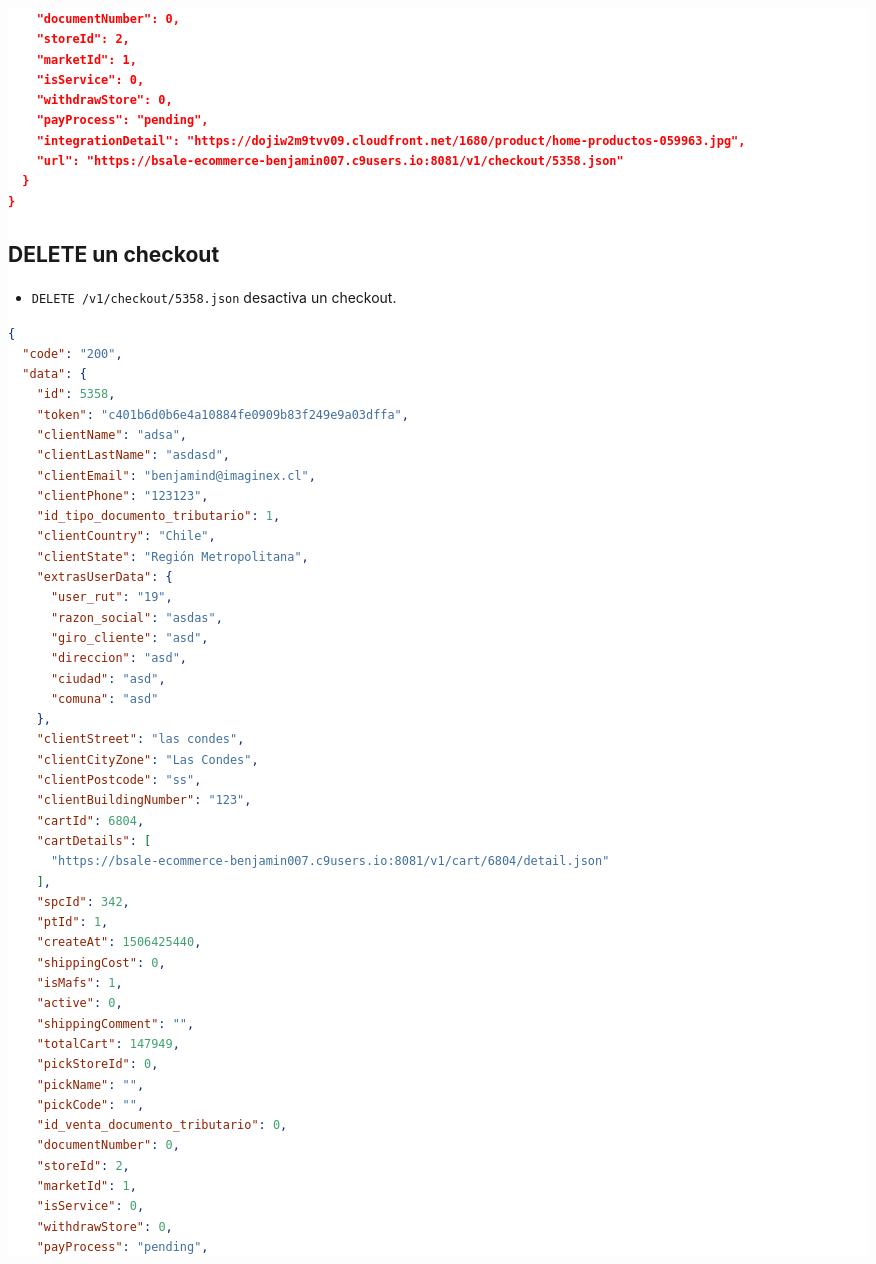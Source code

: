 ```json
    "documentNumber": 0,
    "storeId": 2,
    "marketId": 1,
    "isService": 0,
    "withdrawStore": 0,
    "payProcess": "pending",
    "integrationDetail": "https://dojiw2m9tvv09.cloudfront.net/1680/product/home-productos-059963.jpg",
    "url": "https://bsale-ecommerce-benjamin007.c9users.io:8081/v1/checkout/5358.json"
  }
}
```
## DELETE un checkout 

* `DELETE /v1/checkout/5358.json` desactiva un checkout.
```json
{
  "code": "200",
  "data": {
    "id": 5358,
    "token": "c401b6d0b6e4a10884fe0909b83f249e9a03dffa",
    "clientName": "adsa",
    "clientLastName": "asdasd",
    "clientEmail": "benjamind@imaginex.cl",
    "clientPhone": "123123",
    "id_tipo_documento_tributario": 1,
    "clientCountry": "Chile",
    "clientState": "Región Metropolitana",
    "extrasUserData": {
      "user_rut": "19",
      "razon_social": "asdas",
      "giro_cliente": "asd",
      "direccion": "asd",
      "ciudad": "asd",
      "comuna": "asd"
    },
    "clientStreet": "las condes",
    "clientCityZone": "Las Condes",
    "clientPostcode": "ss",
    "clientBuildingNumber": "123",
    "cartId": 6804,
    "cartDetails": [
      "https://bsale-ecommerce-benjamin007.c9users.io:8081/v1/cart/6804/detail.json"
    ],
    "spcId": 342,
    "ptId": 1,
    "createAt": 1506425440,
    "shippingCost": 0,
    "isMafs": 1,
    "active": 0,
    "shippingComment": "",
    "totalCart": 147949,
    "pickStoreId": 0,
    "pickName": "",
    "pickCode": "",
    "id_venta_documento_tributario": 0,
    "documentNumber": 0,
    "storeId": 2,
    "marketId": 1,
    "isService": 0,
    "withdrawStore": 0,
    "payProcess": "pending",
```